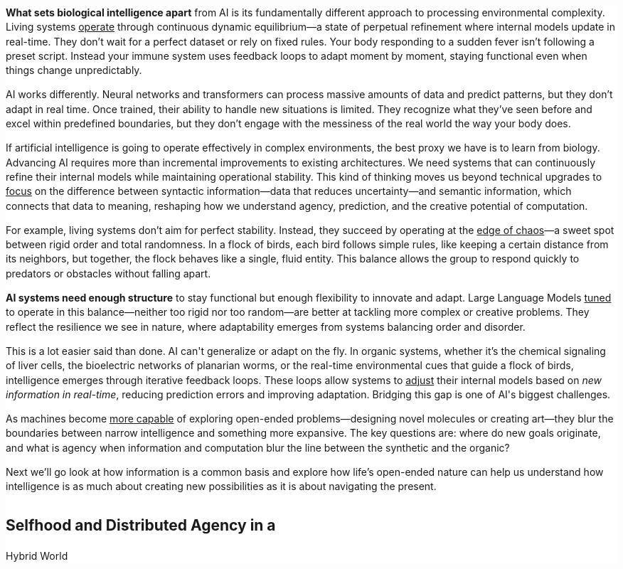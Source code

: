 **What sets biological intelligence apart** from AI is its fundamentally different approach to processing environmental complexity. Living systems [operate](https://global.oup.com/academic/product/what-is-life-9780198784791?cc=us&lang=en&ref=artificiality.world) through continuous dynamic equilibrium—a state of perpetual refinement where internal models update in real-time. They don’t wait for a perfect dataset or rely on fixed rules. Your body responding to a sudden fever isn’t following a preset script. Instead your immune system uses feedback loops to adapt moment by moment, staying functional even when things change unpredictably.

AI works differently. Neural networks and transformers can process massive amounts of data and predict patterns, but they don’t adapt in real time. Once trained, their ability to handle new situations is limited. They recognize what they’ve seen before and excel within predefined boundaries, but they don’t engage with the messiness of the real world the way your body does.

If artificial intelligence is going to operate effectively in complex environments, the best proxy we have is to learn from biology. Advancing AI requires more than incremental improvements to existing architectures. We need systems that can continuously refine their internal models while maintaining operational stability. This kind of thinking moves us beyond technical upgrades to [focus](https://royalsocietypublishing.org/doi/10.1098/rsfs.2018.0041?ref=artificiality.world) on the difference between syntactic information—data that reduces uncertainty—and semantic information, which connects that data to meaning, reshaping how we understand agency, prediction, and the creative potential of computation.

For example, living systems don’t aim for perfect stability. Instead, they succeed by operating at the [edge of chaos](https://en.wikipedia.org/wiki/Edge_of_chaos?ref=artificiality.world#:~:text=Adaptation%20plays%20a%20vital%20role,sufficiently%20decentralized%20and%20non%2Dhierarchical.)—a sweet spot between rigid order and total randomness. In a flock of birds, each bird follows simple rules, like keeping a certain distance from its neighbors, but together, the flock behaves like a single, fluid entity. This balance allows the group to respond quickly to predators or obstacles without falling apart.

**AI systems need enough structure** to stay functional but enough flexibility to innovate and adapt. Large Language Models [tuned](https://www.promptingguide.ai/introduction/settings?ref=artificiality.world) to operate in this balance—neither too rigid nor too random—are better at tackling more complex or creative problems. They reflect the resilience we see in nature, where adaptability emerges from systems balancing order and disorder.

This is a lot easier said than done. AI can't generalize or adapt on the fly. In organic systems, whether it’s the chemical signaling of liver cells, the bioelectric networks of planarian worms, or the real-time environmental cues that guide a flock of birds, intelligence emerges through iterative feedback loops. These loops allow systems to [adjust](https://direct.mit.edu/books/oa-monograph/5299/Active-InferenceThe-Free-Energy-Principle-in-Mind?ref=artificiality.world) their internal models based on *new information in real-time*, reducing prediction errors and improving adaptation. Bridging this gap is one of AI's biggest challenges.

As machines become [more capable](https://www.artificiality.world/open-endedness-and-artificial-superhuman-intelligence/) of exploring open-ended problems—designing novel molecules or creating art—they blur the boundaries between narrow intelligence and something more expansive. The key questions are: where do new goals originate, and what is agency when information and computation blur the line between the synthetic and the organic?

Next we’ll go look at how information is a common basis and explore how life’s open-ended nature can help us understand how intelligence is as much about creating new possibilities as it is about navigating the present.

## Selfhood and Distributed Agency in a  
Hybrid World
